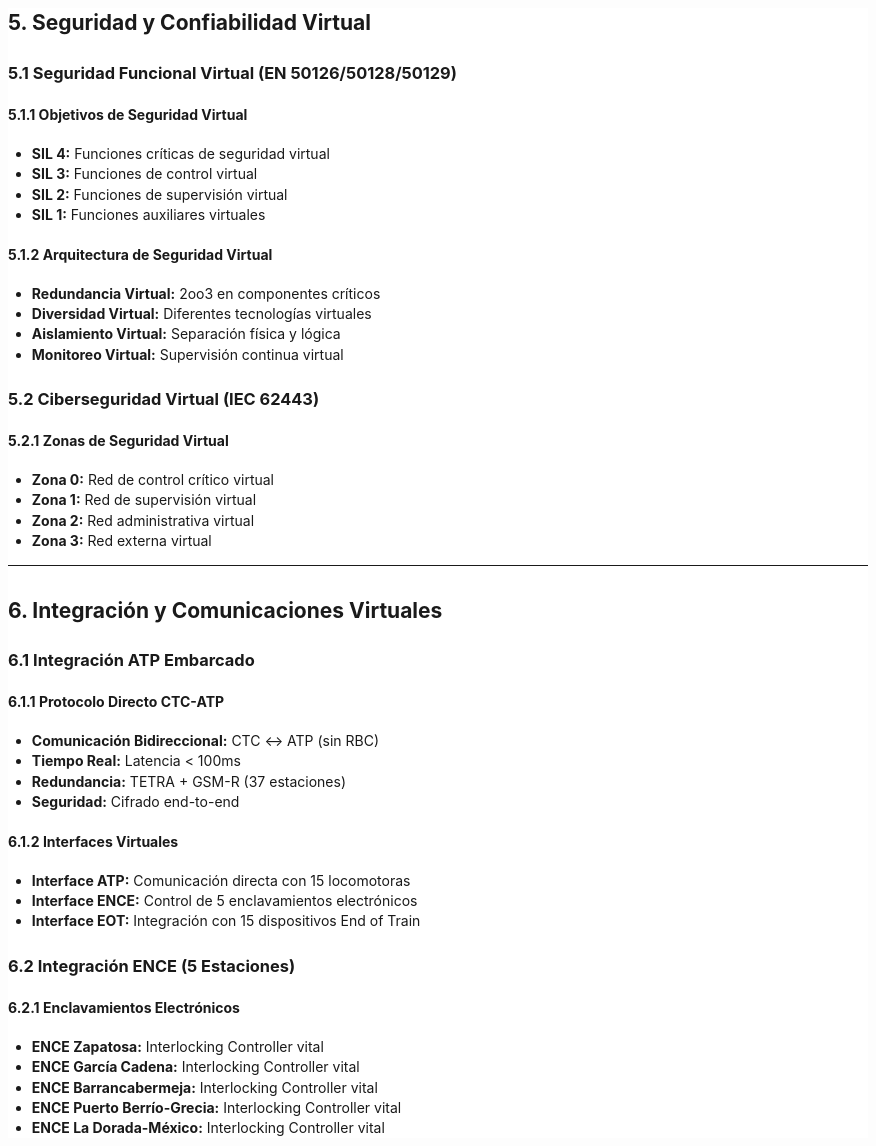 ## 5. Seguridad y Confiabilidad Virtual

### 5.1 Seguridad Funcional Virtual (EN 50126/50128/50129)

#### 5.1.1 Objetivos de Seguridad Virtual
- **SIL 4:** Funciones críticas de seguridad virtual
- **SIL 3:** Funciones de control virtual
- **SIL 2:** Funciones de supervisión virtual
- **SIL 1:** Funciones auxiliares virtuales

#### 5.1.2 Arquitectura de Seguridad Virtual
- **Redundancia Virtual:** 2oo3 en componentes críticos
- **Diversidad Virtual:** Diferentes tecnologías virtuales
- **Aislamiento Virtual:** Separación física y lógica
- **Monitoreo Virtual:** Supervisión continua virtual

### 5.2 Ciberseguridad Virtual (IEC 62443)

#### 5.2.1 Zonas de Seguridad Virtual
- **Zona 0:** Red de control crítico virtual
- **Zona 1:** Red de supervisión virtual
- **Zona 2:** Red administrativa virtual
- **Zona 3:** Red externa virtual

---

## 6. Integración y Comunicaciones Virtuales

### 6.1 Integración ATP Embarcado

#### 6.1.1 Protocolo Directo CTC-ATP
- **Comunicación Bidireccional:** CTC ↔ ATP (sin RBC)
- **Tiempo Real:** Latencia < 100ms
- **Redundancia:** TETRA + GSM-R (37 estaciones)
- **Seguridad:** Cifrado end-to-end

#### 6.1.2 Interfaces Virtuales
- **Interface ATP:** Comunicación directa con 15 locomotoras
- **Interface ENCE:** Control de 5 enclavamientos electrónicos
- **Interface EOT:** Integración con 15 dispositivos End of Train

### 6.2 Integración ENCE (5 Estaciones)

#### 6.2.1 Enclavamientos Electrónicos
- **ENCE Zapatosa:** Interlocking Controller vital
- **ENCE García Cadena:** Interlocking Controller vital
- **ENCE Barrancabermeja:** Interlocking Controller vital
- **ENCE Puerto Berrío-Grecia:** Interlocking Controller vital
- **ENCE La Dorada-México:** Interlocking Controller vital
